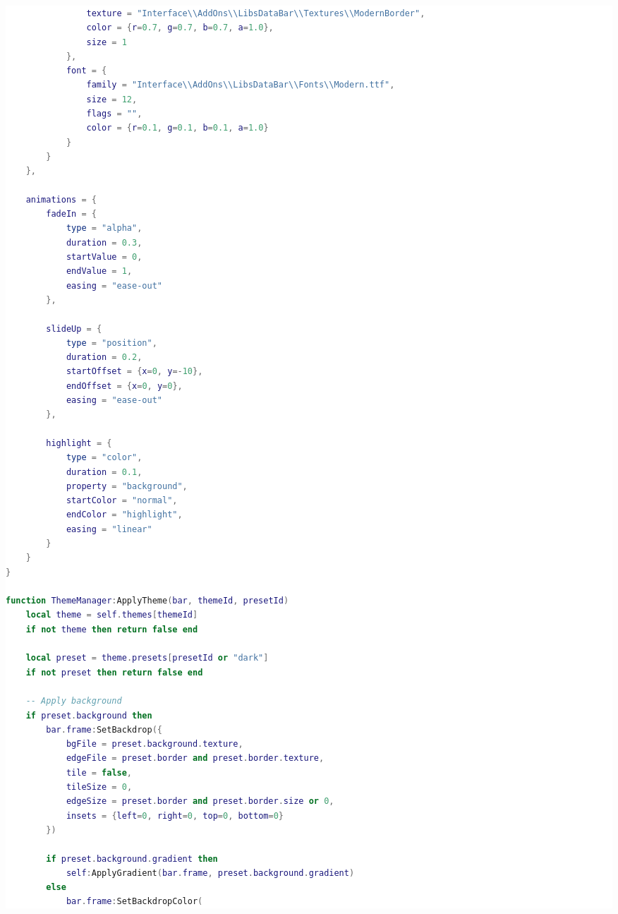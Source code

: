 ```lua
                texture = "Interface\\AddOns\\LibsDataBar\\Textures\\ModernBorder",
                color = {r=0.7, g=0.7, b=0.7, a=1.0},
                size = 1
            },
            font = {
                family = "Interface\\AddOns\\LibsDataBar\\Fonts\\Modern.ttf",
                size = 12,
                flags = "",
                color = {r=0.1, g=0.1, b=0.1, a=1.0}
            }
        }
    },

    animations = {
        fadeIn = {
            type = "alpha",
            duration = 0.3,
            startValue = 0,
            endValue = 1,
            easing = "ease-out"
        },

        slideUp = {
            type = "position",
            duration = 0.2,
            startOffset = {x=0, y=-10},
            endOffset = {x=0, y=0},
            easing = "ease-out"
        },

        highlight = {
            type = "color",
            duration = 0.1,
            property = "background",
            startColor = "normal",
            endColor = "highlight",
            easing = "linear"
        }
    }
}

function ThemeManager:ApplyTheme(bar, themeId, presetId)
    local theme = self.themes[themeId]
    if not theme then return false end

    local preset = theme.presets[presetId or "dark"]
    if not preset then return false end

    -- Apply background
    if preset.background then
        bar.frame:SetBackdrop({
            bgFile = preset.background.texture,
            edgeFile = preset.border and preset.border.texture,
            tile = false,
            tileSize = 0,
            edgeSize = preset.border and preset.border.size or 0,
            insets = {left=0, right=0, top=0, bottom=0}
        })

        if preset.background.gradient then
            self:ApplyGradient(bar.frame, preset.background.gradient)
        else
            bar.frame:SetBackdropColor(
```